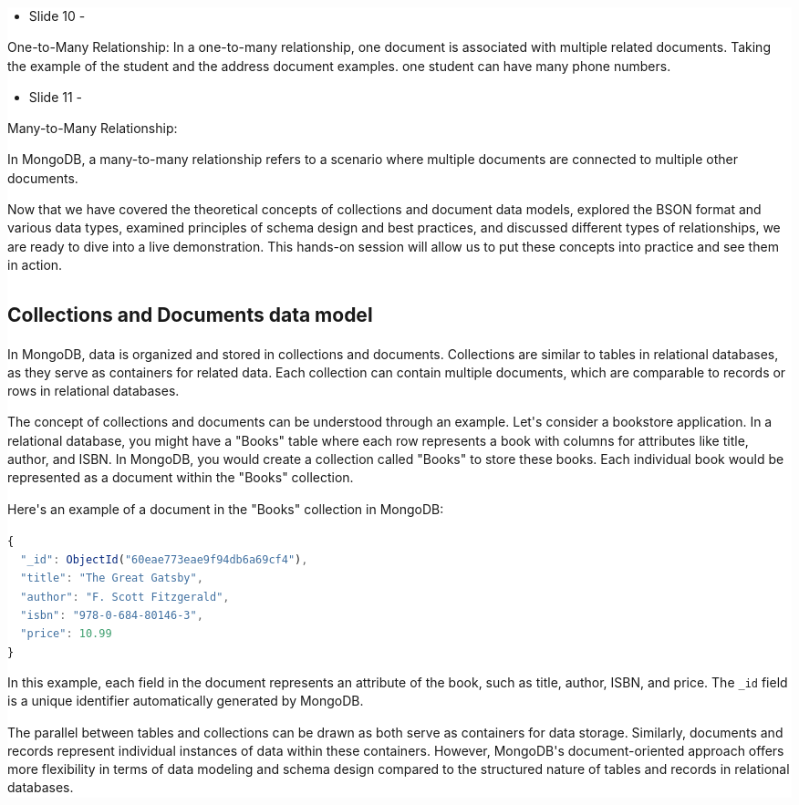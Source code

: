 
- Slide 10 - 


One-to-Many Relationship:
In a one-to-many relationship, one document is associated with multiple related documents. Taking the example of the student and the address document examples. one student can have many phone numbers.

- Slide 11 - 

Many-to-Many Relationship:



In MongoDB, a many-to-many relationship refers to a scenario where multiple documents are connected to multiple other documents.

Now that we have covered the theoretical concepts of collections and document data models, explored the BSON format and various data types, examined principles of schema design and best practices, and discussed different types of relationships, we are ready to dive into a live demonstration. This hands-on session will allow us to put these concepts into practice and see them in action.







## Collections and Documents data model

In MongoDB, data is organized and stored in collections and documents. Collections are similar to tables in relational databases, as they serve as containers for related data. Each collection can contain multiple documents, which are comparable to records or rows in relational databases.

The concept of collections and documents can be understood through an example. Let's consider a bookstore application. In a relational database, you might have a "Books" table where each row represents a book with columns for attributes like title, author, and ISBN. In MongoDB, you would create a collection called "Books" to store these books. Each individual book would be represented as a document within the "Books" collection.

Here's an example of a document in the "Books" collection in MongoDB:

```javascript
{
  "_id": ObjectId("60eae773eae9f94db6a69cf4"),
  "title": "The Great Gatsby",
  "author": "F. Scott Fitzgerald",
  "isbn": "978-0-684-80146-3",
  "price": 10.99
}
```

In this example, each field in the document represents an attribute of the book, such as title, author, ISBN, and price. The `_id` field is a unique identifier automatically generated by MongoDB.

The parallel between tables and collections can be drawn as both serve as containers for data storage. Similarly, documents and records represent individual instances of data within these containers. However, MongoDB's document-oriented approach offers more flexibility in terms of data modeling and schema design compared to the structured nature of tables and records in relational databases.
